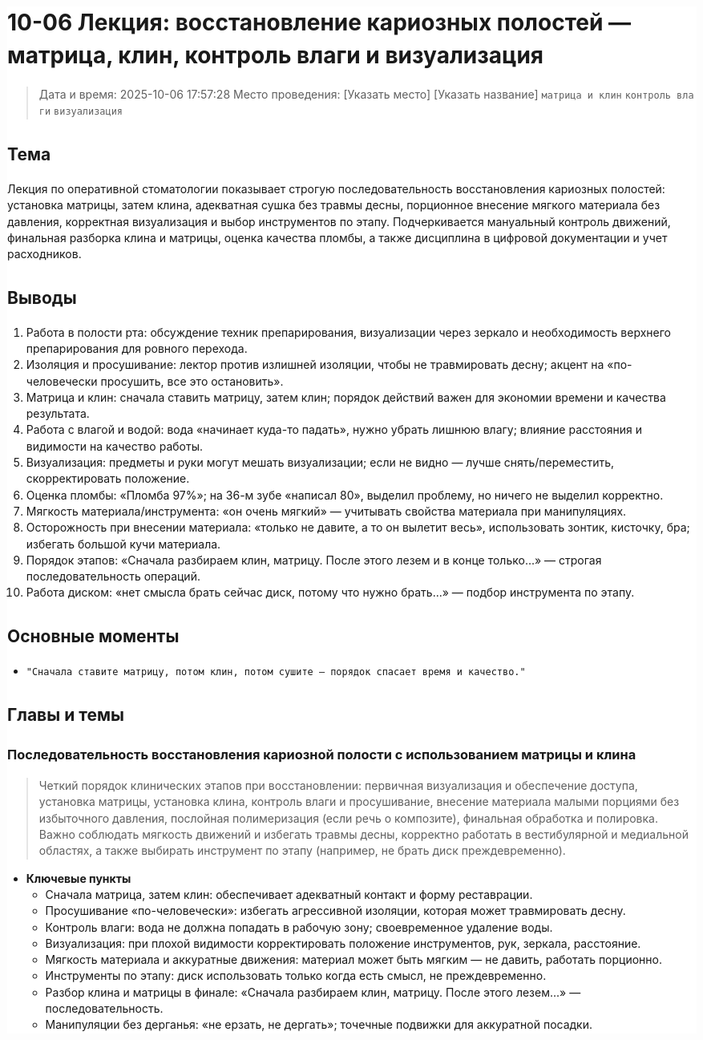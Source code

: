 # 10-06 Лекция: восстановление кариозных полостей — матрица, клин, контроль влаги и визуализация
> Дата и время: 2025-10-06 17:57:28
> Место проведения: [Указать место]
> [Указать название]
`матрица и клин` `контроль влаги` `визуализация`
## Тема
Лекция по оперативной стоматологии показывает строгую последовательность восстановления кариозных полостей: установка матрицы, затем клина, адекватная сушка без травмы десны, порционное внесение мягкого материала без давления, корректная визуализация и выбор инструментов по этапу. Подчеркивается мануальный контроль движений, финальная разборка клина и матрицы, оценка качества пломбы, а также дисциплина в цифровой документации и учет расходников.
## Выводы
1. Работа в полости рта: обсуждение техник препарирования, визуализации через зеркало и необходимость верхнего препарирования для ровного перехода.
2. Изоляция и просушивание: лектор против излишней изоляции, чтобы не травмировать десну; акцент на «по-человечески просушить, все это остановить».
3. Матрица и клин: сначала ставить матрицу, затем клин; порядок действий важен для экономии времени и качества результата.
4. Работа с влагой и водой: вода «начинает куда-то падать», нужно убрать лишнюю влагу; влияние расстояния и видимости на качество работы.
5. Визуализация: предметы и руки могут мешать визуализации; если не видно — лучше снять/переместить, скорректировать положение.
6. Оценка пломбы: «Пломба 97%»; на 36-м зубе «написал 80», выделил проблему, но ничего не выделил корректно.
7. Мягкость материала/инструмента: «он очень мягкий» — учитывать свойства материала при манипуляциях.
8. Осторожность при внесении материала: «только не давите, а то он вылетит весь», использовать зонтик, кисточку, бра; избегать большой кучи материала.
9. Порядок этапов: «Сначала разбираем клин, матрицу. После этого лезем и в конце только...» — строгая последовательность операций.
10. Работа диском: «нет смысла брать сейчас диск, потому что нужно брать...» — подбор инструмента по этапу.
## Основные моменты
- ` "Сначала ставите матрицу, потом клин, потом сушите — порядок спасает время и качество." ` 
## Главы и темы
### Последовательность восстановления кариозной полости с использованием матрицы и клина
> Четкий порядок клинических этапов при восстановлении: первичная визуализация и обеспечение доступа, установка матрицы, установка клина, контроль влаги и просушивание, внесение материала малыми порциями без избыточного давления, послойная полимеризация (если речь о композите), финальная обработка и полировка. Важно соблюдать мягкость движений и избегать травмы десны, корректно работать в вестибулярной и медиальной областях, а также выбирать инструмент по этапу (например, не брать диск преждевременно).
* **Ключевые пункты**
  * Сначала матрица, затем клин: обеспечивает адекватный контакт и форму реставрации.
  * Просушивание «по-человечески»: избегать агрессивной изоляции, которая может травмировать десну.
  * Контроль влаги: вода не должна попадать в рабочую зону; своевременное удаление воды.
  * Визуализация: при плохой видимости корректировать положение инструментов, рук, зеркала, расстояние.
  * Мягкость материала и аккуратные движения: материал может быть мягким — не давить, работать порционно.
  * Инструменты по этапу: диск использовать только когда есть смысл, не преждевременно.
  * Разбор клина и матрицы в финале: «Сначала разбираем клин, матрицу. После этого лезем...» — последовательность.
  * Манипуляции без дерганья: «не ерзать, не дергать»; точечные подвижки для аккуратной посадки.